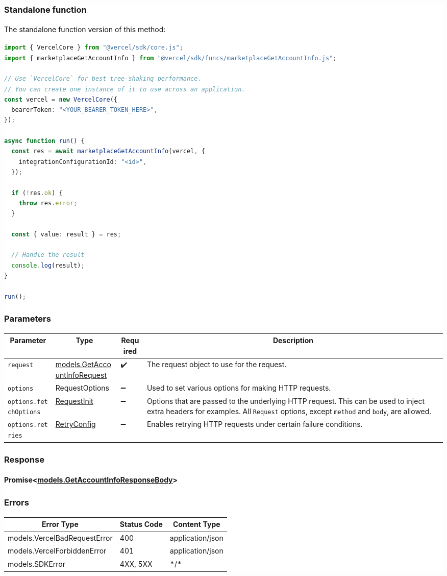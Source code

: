 ### Standalone function

The standalone function version of this method:

```typescript
import { VercelCore } from "@vercel/sdk/core.js";
import { marketplaceGetAccountInfo } from "@vercel/sdk/funcs/marketplaceGetAccountInfo.js";

// Use `VercelCore` for best tree-shaking performance.
// You can create one instance of it to use across an application.
const vercel = new VercelCore({
  bearerToken: "<YOUR_BEARER_TOKEN_HERE>",
});

async function run() {
  const res = await marketplaceGetAccountInfo(vercel, {
    integrationConfigurationId: "<id>",
  });

  if (!res.ok) {
    throw res.error;
  }

  const { value: result } = res;

  // Handle the result
  console.log(result);
}

run();
```

### Parameters

| Parameter                                                                                                                                                                      | Type                                                                                                                                                                           | Required                                                                                                                                                                       | Description                                                                                                                                                                    |
| ------------------------------------------------------------------------------------------------------------------------------------------------------------------------------ | ------------------------------------------------------------------------------------------------------------------------------------------------------------------------------ | ------------------------------------------------------------------------------------------------------------------------------------------------------------------------------ | ------------------------------------------------------------------------------------------------------------------------------------------------------------------------------ |
| `request`                                                                                                                                                                      | [models.GetAccountInfoRequest](../../models/getaccountinforequest.md)                                                                                                          | :heavy_check_mark:                                                                                                                                                             | The request object to use for the request.                                                                                                                                     |
| `options`                                                                                                                                                                      | RequestOptions                                                                                                                                                                 | :heavy_minus_sign:                                                                                                                                                             | Used to set various options for making HTTP requests.                                                                                                                          |
| `options.fetchOptions`                                                                                                                                                         | [RequestInit](https://developer.mozilla.org/en-US/docs/Web/API/Request/Request#options)                                                                                        | :heavy_minus_sign:                                                                                                                                                             | Options that are passed to the underlying HTTP request. This can be used to inject extra headers for examples. All `Request` options, except `method` and `body`, are allowed. |
| `options.retries`                                                                                                                                                              | [RetryConfig](../../lib/utils/retryconfig.md)                                                                                                                                  | :heavy_minus_sign:                                                                                                                                                             | Enables retrying HTTP requests under certain failure conditions.                                                                                                               |

### Response

**Promise\<[models.GetAccountInfoResponseBody](../../models/getaccountinforesponsebody.md)\>**

### Errors

| Error Type                   | Status Code                  | Content Type                 |
| ---------------------------- | ---------------------------- | ---------------------------- |
| models.VercelBadRequestError | 400                          | application/json             |
| models.VercelForbiddenError  | 401                          | application/json             |
| models.SDKError              | 4XX, 5XX                     | \*/\*                        |
